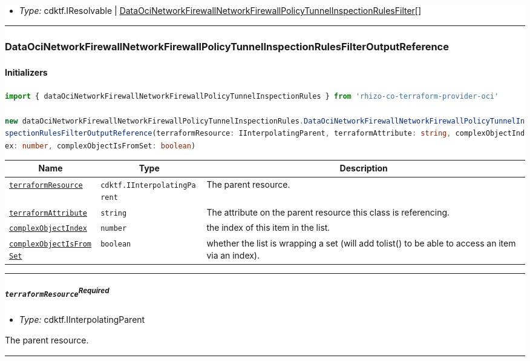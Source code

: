 - *Type:* cdktf.IResolvable | <a href="#rhizo-co-terraform-provider-oci.dataOciNetworkFirewallNetworkFirewallPolicyTunnelInspectionRules.DataOciNetworkFirewallNetworkFirewallPolicyTunnelInspectionRulesFilter">DataOciNetworkFirewallNetworkFirewallPolicyTunnelInspectionRulesFilter</a>[]

---


### DataOciNetworkFirewallNetworkFirewallPolicyTunnelInspectionRulesFilterOutputReference <a name="DataOciNetworkFirewallNetworkFirewallPolicyTunnelInspectionRulesFilterOutputReference" id="rhizo-co-terraform-provider-oci.dataOciNetworkFirewallNetworkFirewallPolicyTunnelInspectionRules.DataOciNetworkFirewallNetworkFirewallPolicyTunnelInspectionRulesFilterOutputReference"></a>

#### Initializers <a name="Initializers" id="rhizo-co-terraform-provider-oci.dataOciNetworkFirewallNetworkFirewallPolicyTunnelInspectionRules.DataOciNetworkFirewallNetworkFirewallPolicyTunnelInspectionRulesFilterOutputReference.Initializer"></a>

```typescript
import { dataOciNetworkFirewallNetworkFirewallPolicyTunnelInspectionRules } from 'rhizo-co-terraform-provider-oci'

new dataOciNetworkFirewallNetworkFirewallPolicyTunnelInspectionRules.DataOciNetworkFirewallNetworkFirewallPolicyTunnelInspectionRulesFilterOutputReference(terraformResource: IInterpolatingParent, terraformAttribute: string, complexObjectIndex: number, complexObjectIsFromSet: boolean)
```

| **Name** | **Type** | **Description** |
| --- | --- | --- |
| <code><a href="#rhizo-co-terraform-provider-oci.dataOciNetworkFirewallNetworkFirewallPolicyTunnelInspectionRules.DataOciNetworkFirewallNetworkFirewallPolicyTunnelInspectionRulesFilterOutputReference.Initializer.parameter.terraformResource">terraformResource</a></code> | <code>cdktf.IInterpolatingParent</code> | The parent resource. |
| <code><a href="#rhizo-co-terraform-provider-oci.dataOciNetworkFirewallNetworkFirewallPolicyTunnelInspectionRules.DataOciNetworkFirewallNetworkFirewallPolicyTunnelInspectionRulesFilterOutputReference.Initializer.parameter.terraformAttribute">terraformAttribute</a></code> | <code>string</code> | The attribute on the parent resource this class is referencing. |
| <code><a href="#rhizo-co-terraform-provider-oci.dataOciNetworkFirewallNetworkFirewallPolicyTunnelInspectionRules.DataOciNetworkFirewallNetworkFirewallPolicyTunnelInspectionRulesFilterOutputReference.Initializer.parameter.complexObjectIndex">complexObjectIndex</a></code> | <code>number</code> | the index of this item in the list. |
| <code><a href="#rhizo-co-terraform-provider-oci.dataOciNetworkFirewallNetworkFirewallPolicyTunnelInspectionRules.DataOciNetworkFirewallNetworkFirewallPolicyTunnelInspectionRulesFilterOutputReference.Initializer.parameter.complexObjectIsFromSet">complexObjectIsFromSet</a></code> | <code>boolean</code> | whether the list is wrapping a set (will add tolist() to be able to access an item via an index). |

---

##### `terraformResource`<sup>Required</sup> <a name="terraformResource" id="rhizo-co-terraform-provider-oci.dataOciNetworkFirewallNetworkFirewallPolicyTunnelInspectionRules.DataOciNetworkFirewallNetworkFirewallPolicyTunnelInspectionRulesFilterOutputReference.Initializer.parameter.terraformResource"></a>

- *Type:* cdktf.IInterpolatingParent

The parent resource.

---
